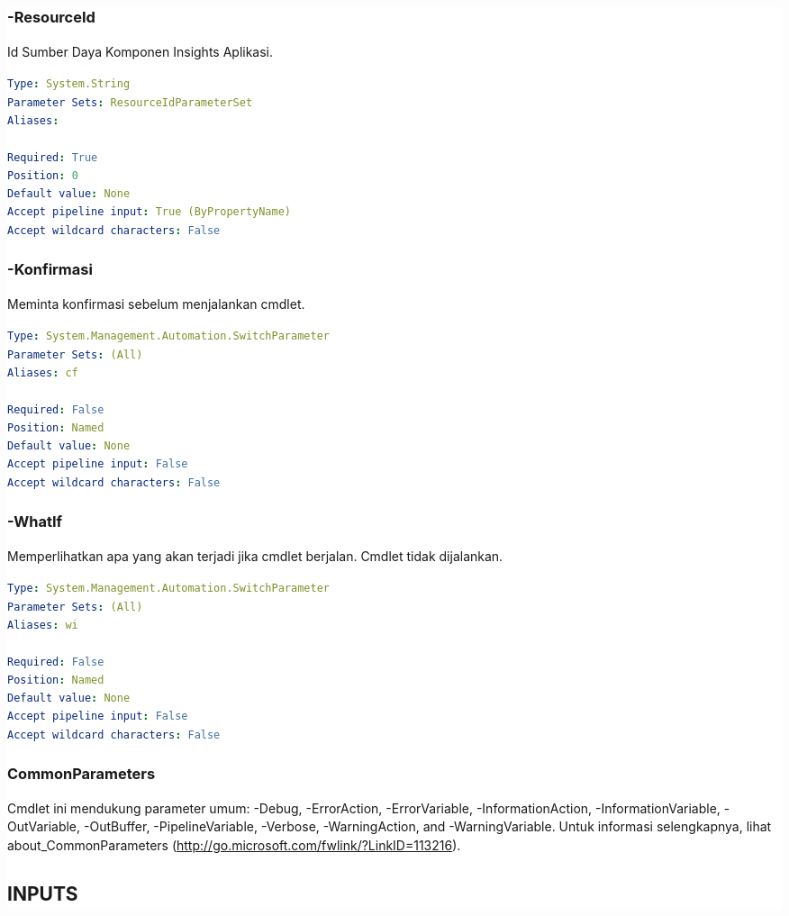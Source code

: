 ### -ResourceId
Id Sumber Daya Komponen Insights Aplikasi.

```yaml
Type: System.String
Parameter Sets: ResourceIdParameterSet
Aliases:

Required: True
Position: 0
Default value: None
Accept pipeline input: True (ByPropertyName)
Accept wildcard characters: False
```

### -Konfirmasi
Meminta konfirmasi sebelum menjalankan cmdlet.

```yaml
Type: System.Management.Automation.SwitchParameter
Parameter Sets: (All)
Aliases: cf

Required: False
Position: Named
Default value: None
Accept pipeline input: False
Accept wildcard characters: False
```

### -WhatIf
Memperlihatkan apa yang akan terjadi jika cmdlet berjalan.
Cmdlet tidak dijalankan.

```yaml
Type: System.Management.Automation.SwitchParameter
Parameter Sets: (All)
Aliases: wi

Required: False
Position: Named
Default value: None
Accept pipeline input: False
Accept wildcard characters: False
```

### CommonParameters
Cmdlet ini mendukung parameter umum: -Debug, -ErrorAction, -ErrorVariable, -InformationAction, -InformationVariable, -OutVariable, -OutBuffer, -PipelineVariable, -Verbose, -WarningAction, and -WarningVariable. Untuk informasi selengkapnya, lihat about_CommonParameters (http://go.microsoft.com/fwlink/?LinkID=113216).

## INPUTS
